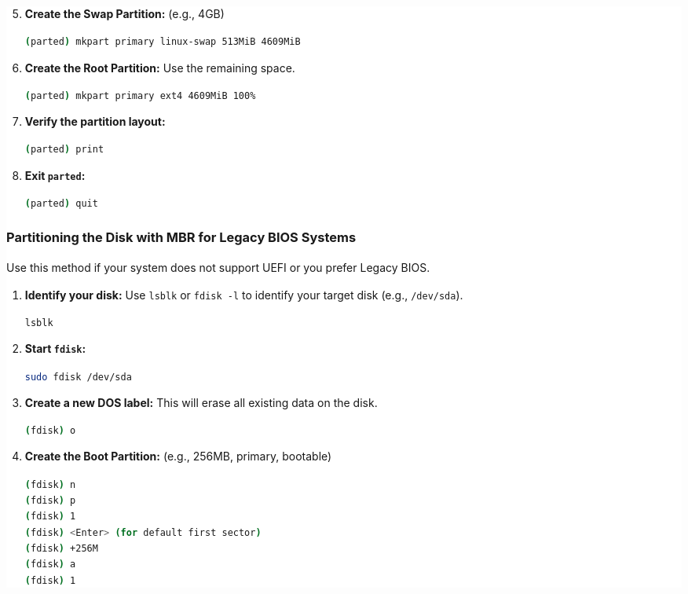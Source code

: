 5.  **Create the Swap Partition:** (e.g., 4GB)

    ```bash
    (parted) mkpart primary linux-swap 513MiB 4609MiB
    ```

6.  **Create the Root Partition:** Use the remaining space.

    ```bash
    (parted) mkpart primary ext4 4609MiB 100%
    ```

7.  **Verify the partition layout:**

    ```bash
    (parted) print
    ```

8.  **Exit `parted`:**

    ```bash
    (parted) quit
    ```

### Partitioning the Disk with MBR for Legacy BIOS Systems

Use this method if your system does not support UEFI or you prefer Legacy BIOS.

1.  **Identify your disk:** Use `lsblk` or `fdisk -l` to identify your target disk (e.g., `/dev/sda`).

    ```bash
    lsblk
    ```

2.  **Start `fdisk`:**

    ```bash
    sudo fdisk /dev/sda
    ```

3.  **Create a new DOS label:** This will erase all existing data on the disk.

    ```bash
    (fdisk) o
    ```

4.  **Create the Boot Partition:** (e.g., 256MB, primary, bootable)

    ```bash
    (fdisk) n
    (fdisk) p
    (fdisk) 1
    (fdisk) <Enter> (for default first sector)
    (fdisk) +256M
    (fdisk) a
    (fdisk) 1
    ```
